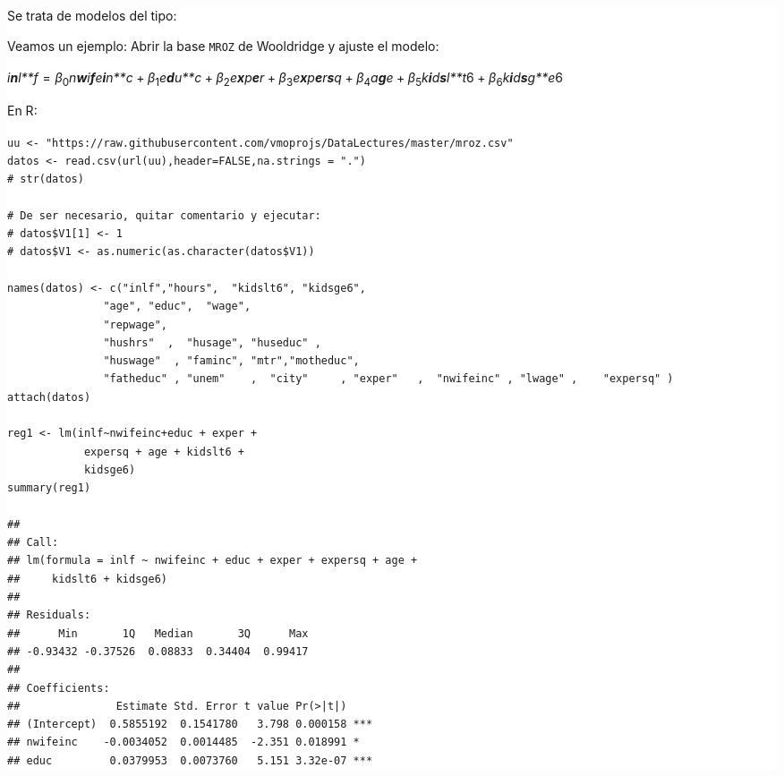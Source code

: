 Se trata de modelos del tipo:

Veamos un ejemplo: Abrir la base `MROZ` de Wooldridge y ajuste el
modelo:

*i**n**l**f* = *β*<sub>0</sub>*n**w**i**f**e**i**n**c* + *β*<sub>1</sub>*e**d**u**c* + *β*<sub>2</sub>*e**x**p**e**r* + *β*<sub>3</sub>*e**x**p**e**r**s**q* + *β*<sub>4</sub>*a**g**e* + *β*<sub>5</sub>*k**i**d**s**l**t*6 + *β*<sub>6</sub>*k**i**d**s**g**e*6

En R:

    uu <- "https://raw.githubusercontent.com/vmoprojs/DataLectures/master/mroz.csv"
    datos <- read.csv(url(uu),header=FALSE,na.strings = ".")
    # str(datos)

    # De ser necesario, quitar comentario y ejecutar:
    # datos$V1[1] <- 1
    # datos$V1 <- as.numeric(as.character(datos$V1))

    names(datos) <- c("inlf","hours",  "kidslt6", "kidsge6", 
                   "age", "educ",  "wage",    
                   "repwage",
                   "hushrs"  ,  "husage", "huseduc" ,
                   "huswage"  , "faminc", "mtr","motheduc",
                   "fatheduc" , "unem"    ,  "city"     , "exper"   ,  "nwifeinc" , "lwage" ,    "expersq" )
    attach(datos)

    reg1 <- lm(inlf~nwifeinc+educ + exper +
                expersq + age + kidslt6 + 
                kidsge6)
    summary(reg1)

    ## 
    ## Call:
    ## lm(formula = inlf ~ nwifeinc + educ + exper + expersq + age + 
    ##     kidslt6 + kidsge6)
    ## 
    ## Residuals:
    ##      Min       1Q   Median       3Q      Max 
    ## -0.93432 -0.37526  0.08833  0.34404  0.99417 
    ## 
    ## Coefficients:
    ##               Estimate Std. Error t value Pr(>|t|)    
    ## (Intercept)  0.5855192  0.1541780   3.798 0.000158 ***
    ## nwifeinc    -0.0034052  0.0014485  -2.351 0.018991 *  
    ## educ         0.0379953  0.0073760   5.151 3.32e-07 ***